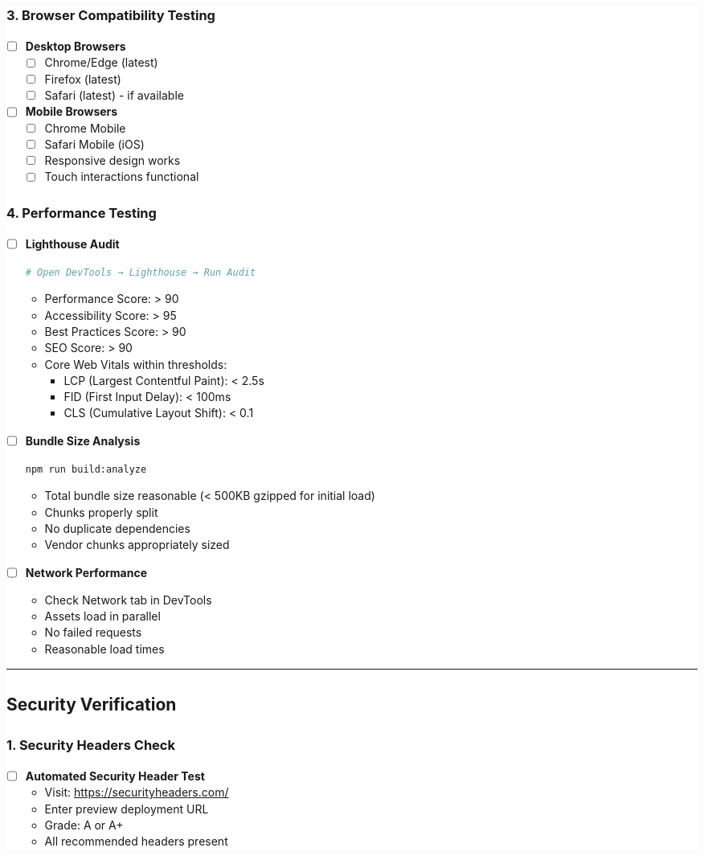 ### 3. Browser Compatibility Testing

- [ ] **Desktop Browsers**
  - [ ] Chrome/Edge (latest)
  - [ ] Firefox (latest)
  - [ ] Safari (latest) - if available

- [ ] **Mobile Browsers**
  - [ ] Chrome Mobile
  - [ ] Safari Mobile (iOS)
  - [ ] Responsive design works
  - [ ] Touch interactions functional

### 4. Performance Testing

- [ ] **Lighthouse Audit**
  ```bash
  # Open DevTools → Lighthouse → Run Audit
  ```
  - Performance Score: > 90
  - Accessibility Score: > 95
  - Best Practices Score: > 90
  - SEO Score: > 90
  - Core Web Vitals within thresholds:
    - LCP (Largest Contentful Paint): < 2.5s
    - FID (First Input Delay): < 100ms
    - CLS (Cumulative Layout Shift): < 0.1

- [ ] **Bundle Size Analysis**
  ```bash
  npm run build:analyze
  ```
  - Total bundle size reasonable (< 500KB gzipped for initial load)
  - Chunks properly split
  - No duplicate dependencies
  - Vendor chunks appropriately sized

- [ ] **Network Performance**
  - Check Network tab in DevTools
  - Assets load in parallel
  - No failed requests
  - Reasonable load times

---

## Security Verification

### 1. Security Headers Check

- [ ] **Automated Security Header Test**
  - Visit: https://securityheaders.com/
  - Enter preview deployment URL
  - Grade: A or A+
  - All recommended headers present
